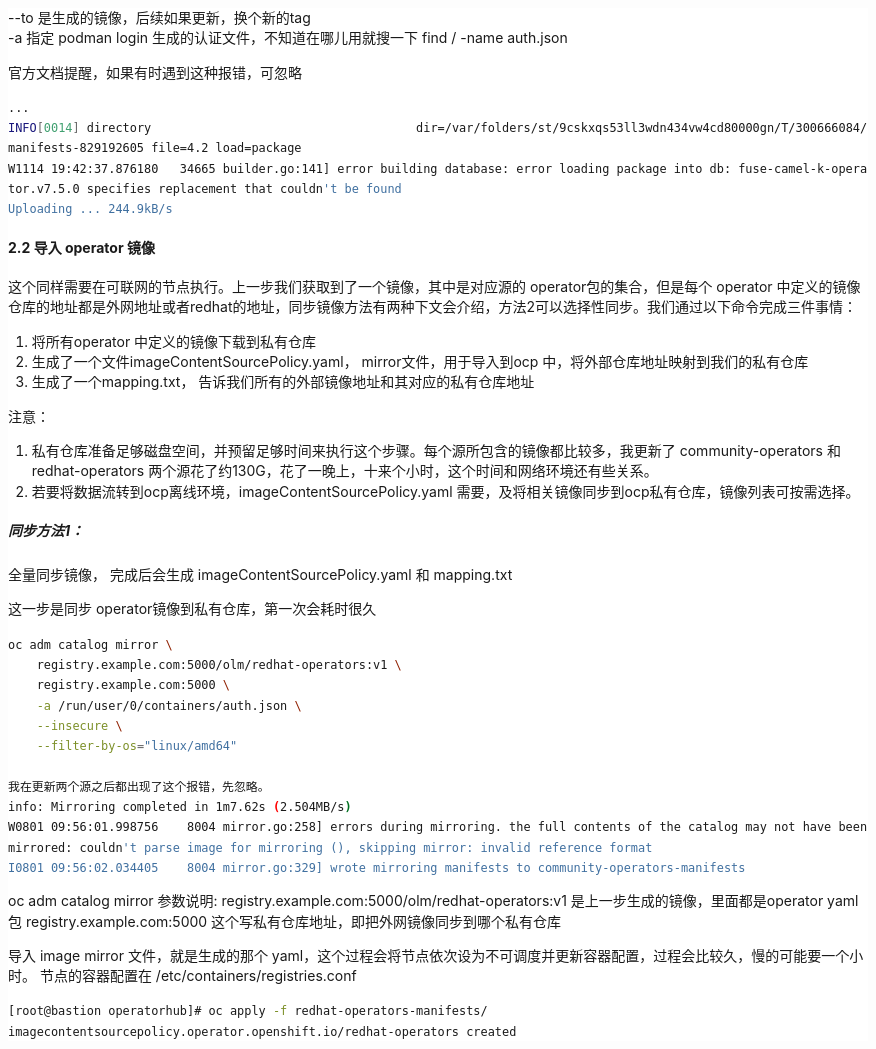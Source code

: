 --to 是生成的镜像，后续如果更新，换个新的tag  
-a 指定 podman login 生成的认证文件，不知道在哪儿用就搜一下 find / -name auth.json  

官方文档提醒，如果有时遇到这种报错，可忽略
```bash
...
INFO[0014] directory                                     dir=/var/folders/st/9cskxqs53ll3wdn434vw4cd80000gn/T/300666084/manifests-829192605 file=4.2 load=package
W1114 19:42:37.876180   34665 builder.go:141] error building database: error loading package into db: fuse-camel-k-operator.v7.5.0 specifies replacement that couldn't be found
Uploading ... 244.9kB/s
```

#### 2.2 导入 operator 镜像
这个同样需要在可联网的节点执行。上一步我们获取到了一个镜像，其中是对应源的 operator包的集合，但是每个 operator 中定义的镜像仓库的地址都是外网地址或者redhat的地址，同步镜像方法有两种下文会介绍，方法2可以选择性同步。我们通过以下命令完成三件事情：
1. 将所有operator 中定义的镜像下载到私有仓库  
2. 生成了一个文件imageContentSourcePolicy.yaml， mirror文件，用于导入到ocp 中，将外部仓库地址映射到我们的私有仓库  
3. 生成了一个mapping.txt， 告诉我们所有的外部镜像地址和其对应的私有仓库地址  

注意：
1. 私有仓库准备足够磁盘空间，并预留足够时间来执行这个步骤。每个源所包含的镜像都比较多，我更新了 community-operators 和 redhat-operators 两个源花了约130G，花了一晚上，十来个小时，这个时间和网络环境还有些关系。
2. 若要将数据流转到ocp离线环境，imageContentSourcePolicy.yaml 需要，及将相关镜像同步到ocp私有仓库，镜像列表可按需选择。

##### 同步方法1： 
全量同步镜像， 完成后会生成 imageContentSourcePolicy.yaml 和 mapping.txt

这一步是同步 operator镜像到私有仓库，第一次会耗时很久    
```bash
oc adm catalog mirror \
    registry.example.com:5000/olm/redhat-operators:v1 \
    registry.example.com:5000 \
    -a /run/user/0/containers/auth.json \
    --insecure \
    --filter-by-os="linux/amd64"

我在更新两个源之后都出现了这个报错，先忽略。  
info: Mirroring completed in 1m7.62s (2.504MB/s)
W0801 09:56:01.998756    8004 mirror.go:258] errors during mirroring. the full contents of the catalog may not have been mirrored: couldn't parse image for mirroring (), skipping mirror: invalid reference format
I0801 09:56:02.034405    8004 mirror.go:329] wrote mirroring manifests to community-operators-manifests
```

oc adm catalog mirror 参数说明:
registry.example.com:5000/olm/redhat-operators:v1 是上一步生成的镜像，里面都是operator yaml包
registry.example.com:5000  这个写私有仓库地址，即把外网镜像同步到哪个私有仓库

导入 image mirror 文件，就是生成的那个 yaml，这个过程会将节点依次设为不可调度并更新容器配置，过程会比较久，慢的可能要一个小时。 节点的容器配置在 /etc/containers/registries.conf  
```bash
[root@bastion operatorhub]# oc apply -f redhat-operators-manifests/
imagecontentsourcepolicy.operator.openshift.io/redhat-operators created
```
